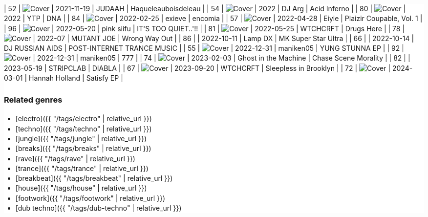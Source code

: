 | 52 | ![Cover](https://i.discogs.com/qWUb0SwHmeEU92F2dakDdZQkI0bmzQqcKh4Wyvk3r3Q/rs:fit/g:sm/q:40/h:150/w:150/czM6Ly9kaXNjb2dz/LWRhdGFiYXNlLWlt/YWdlcy9SLTIxODI1/MTg0LTE2NTg4MjY4/NTUtNTk5Ni5qcGVn.jpeg) | 2021-11-19 | JUDAAH | Haqueleauboisdeleau |
| 54 | ![Cover](https://i.discogs.com/f7uH5USvrxEgfgXRtQpMfzgbZkmVBp9u_tJ7p55cRGM/rs:fit/g:sm/q:40/h:150/w:150/czM6Ly9kaXNjb2dz/LWRhdGFiYXNlLWlt/YWdlcy9SLTIxNzMx/MTAxLTE2NDIxNTcw/ODctNTUwOC5qcGVn.jpeg) | 2022 | DJ Arg | Acid Inferno |
| 80 | ![Cover](https://i.discogs.com/6tpgkK_OAPHNjGMWHEXsMO9rhwlhcMZellcv5nUZW9E/rs:fit/g:sm/q:40/h:150/w:150/czM6Ly9kaXNjb2dz/LWRhdGFiYXNlLWlt/YWdlcy9SLTI1Mzc2/NTYwLTE2NzAyNTMw/NjEtODgzNS5qcGVn.jpeg) | 2022 | YTP | DNA |
| 84 | ![Cover](https://i.discogs.com/1r-1Afq6CKPl_gTHbVOGcmV2Sa30HVZt4IGD7yYoCNs/rs:fit/g:sm/q:40/h:150/w:150/czM6Ly9kaXNjb2dz/LWRhdGFiYXNlLWlt/YWdlcy9SLTI5ODY2/MjIyLTE3MDg0NTc2/NzYtNDUyMC5qcGVn.jpeg) | 2022-02-25 | exieve | encomia |
| 57 | ![Cover](https://i.discogs.com/HhahYLKu97MC12r-9DW4c2PIpFGXHDbTBCXeuXABVh4/rs:fit/g:sm/q:40/h:150/w:150/czM6Ly9kaXNjb2dz/LWRhdGFiYXNlLWlt/YWdlcy9SLTI5MzM2/NTA2LTE3MDM4NDE0/NjUtOTQwMS5qcGVn.jpeg) | 2022-04-28 | Eiyie | Plaizir Coupable, Vol. 1 |
| 96 | ![Cover](https://i.discogs.com/VuuFUMUDHljv9Pv-eoYob4WfeypzuDj20fO4cnsrcTw/rs:fit/g:sm/q:40/h:150/w:150/czM6Ly9kaXNjb2dz/LWRhdGFiYXNlLWlt/YWdlcy9SLTIzNzMz/MjI3LTE2NTY1MzE5/OTYtNTU2Ny5wbmc.jpeg) | 2022-05-20 | pink siifu | IT&#39;S TOO QUIET..&#39;!! |
| 81 | ![Cover](https://i.discogs.com/jZw6ngG7hWFEIuSJ78ZolN33IU1JiFS6h3ZGkr7autU/rs:fit/g:sm/q:40/h:150/w:150/czM6Ly9kaXNjb2dz/LWRhdGFiYXNlLWlt/YWdlcy9SLTIzNDUz/NTk3LTE2NTQyNjYw/NTktODUwNC5qcGVn.jpeg) | 2022-05-25 | WTCHCRFT | Drugs Here |
| 78 | ![Cover](https://i.discogs.com/Zp9mTR7TnW-Pfp0MVysUzuRrQ5ru7366ht-uCYCHN4I/rs:fit/g:sm/q:40/h:150/w:150/czM6Ly9kaXNjb2dz/LWRhdGFiYXNlLWlt/YWdlcy9SLTI0MDcw/ODUzLTE2NTk3OTg0/OTgtMzM5NS5qcGVn.jpeg) | 2022-07 | MUTANT JOE | Wrong Way Out |
| 86 |  | 2022-10-11 | Lamp DX | MK Super Star Ultra |
| 66 |  | 2022-10-14 | DJ RUSSIAN AIDS | POST-INTERNET TRANCE MUSIC |
| 55 | ![Cover](https://i.discogs.com/R8uUfHg3rZvWv183QddmIoE78APhyjs_7PaVfKOzXqM/rs:fit/g:sm/q:40/h:150/w:150/czM6Ly9kaXNjb2dz/LWRhdGFiYXNlLWlt/YWdlcy9SLTI2NDY2/NDU1LTE2NzkxODIx/OTctNjk5Ni5qcGVn.jpeg) | 2022-12-31 | maniken05 | YUNG STUNNA EP |
| 92 | ![Cover](https://i.discogs.com/R8uUfHg3rZvWv183QddmIoE78APhyjs_7PaVfKOzXqM/rs:fit/g:sm/q:40/h:150/w:150/czM6Ly9kaXNjb2dz/LWRhdGFiYXNlLWlt/YWdlcy9SLTI2NDY2/NDU1LTE2NzkxODIx/OTctNjk5Ni5qcGVn.jpeg) | 2022-12-31 | maniken05 | 777 |
| 74 | ![Cover](https://i.discogs.com/9Cu_g-ezsoadVXekWngtZe-AyfeMrPw0n54B2jrCWqs/rs:fit/g:sm/q:40/h:150/w:150/czM6Ly9kaXNjb2dz/LWRhdGFiYXNlLWlt/YWdlcy9SLTI2MDUx/ODcyLTE2NzcxODI5/NzYtNjI1Mi5qcGVn.jpeg) | 2023-02-03 | Ghost in the Machine | Chase Scene Morality |
| 82 |  | 2023-05-19 | STRIPCLAB | DIABLA |
| 67 | ![Cover](https://i.discogs.com/2SRUWZg87eWV6Frn0T85RzeGfDE-_bDxhPXsrScAaWQ/rs:fit/g:sm/q:40/h:150/w:150/czM6Ly9kaXNjb2dz/LWRhdGFiYXNlLWlt/YWdlcy9SLTMxOTgy/NzYyLTE3Mjg3NTk5/NzUtMjY2MC5qcGVn.jpeg) | 2023-09-20 | WTCHCRFT | Sleepless in Brooklyn |
| 72 | ![Cover](https://i.discogs.com/-sg8Ytg85sWBA4Jpd1ylknU-xeGzSQ8KA2NCOWZx-20/rs:fit/g:sm/q:40/h:150/w:150/czM6Ly9kaXNjb2dz/LWRhdGFiYXNlLWlt/YWdlcy9SLTMwMDY1/Mjg0LTE3MTAxNTcy/OTUtODI3My5qcGVn.jpeg) | 2024-03-01 | Hannah Holland | Satisfy EP |

### Related genres

- [electro]({{ "/tags/electro" | relative_url }})
- [techno]({{ "/tags/techno" | relative_url }})
- [jungle]({{ "/tags/jungle" | relative_url }})
- [breaks]({{ "/tags/breaks" | relative_url }})
- [rave]({{ "/tags/rave" | relative_url }})
- [trance]({{ "/tags/trance" | relative_url }})
- [breakbeat]({{ "/tags/breakbeat" | relative_url }})
- [house]({{ "/tags/house" | relative_url }})
- [footwork]({{ "/tags/footwork" | relative_url }})
- [dub techno]({{ "/tags/dub-techno" | relative_url }})

